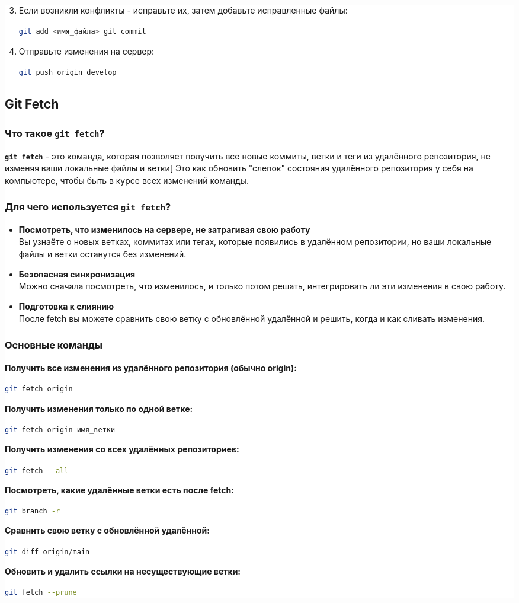 3. Если возникли конфликты - исправьте их, затем добавьте исправленные файлы:
   
   ```bash
   git add <имя_файла> git commit
   ```

4. Отправьте изменения на сервер:
   
   ```bash
   git push origin develop
   ```
   
   ## 

## Git Fetch

### Что такое `git fetch`?

**`git fetch`** - это команда, которая позволяет получить все новые коммиты, ветки и теги из удалённого репозитория, не изменяя ваши локальные файлы и ветки[ Это как обновить "слепок" состояния удалённого репозитория у себя на компьютере, чтобы быть в курсе всех изменений команды.

### Для чего используется `git fetch`?

- **Посмотреть, что изменилось на сервере, не затрагивая свою работу**  
  Вы узнаёте о новых ветках, коммитах или тегах, которые появились в удалённом репозитории, но ваши локальные файлы и ветки останутся без изменений.

- **Безопасная синхронизация**  
  Можно сначала посмотреть, что изменилось, и только потом решать, интегрировать ли эти изменения в свою работу.

- **Подготовка к слиянию**  
  После fetch вы можете сравнить свою ветку с обновлённой удалённой и решить, когда и как сливать изменения.

### Основные команды

**Получить все изменения из удалённого репозитория (обычно origin):**

```bash
git fetch origin
```

**Получить изменения только по одной ветке:**

```bash
git fetch origin имя_ветки
```

**Получить изменения со всех удалённых репозиториев:**

```bash
git fetch --all
```

**Посмотреть, какие удалённые ветки есть после fetch:**

```bash
git branch -r
```

**Сравнить свою ветку с обновлённой удалённой:**

```bash
git diff origin/main
```

**Обновить и удалить ссылки на несуществующие ветки:**

```bash
git fetch --prune
```
